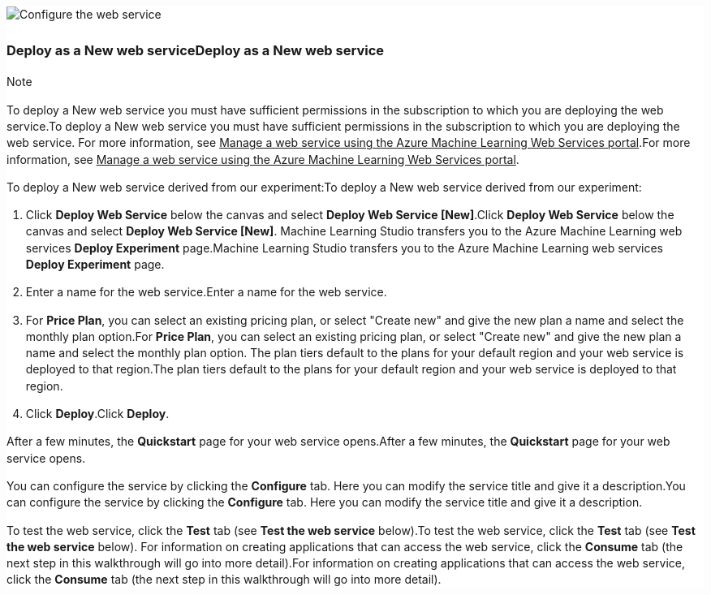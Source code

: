 ![Configure the web service][5]  

### <a name="deploy-as-a-new-web-service"></a><span data-ttu-id="a8f07-184">Deploy as a New web service</span><span class="sxs-lookup"><span data-stu-id="a8f07-184">Deploy as a New web service</span></span>

> [!NOTE] 
> <span data-ttu-id="a8f07-185">To deploy a New web service you must have sufficient permissions in the subscription to which you are deploying the web service.</span><span class="sxs-lookup"><span data-stu-id="a8f07-185">To deploy a New web service you must have sufficient permissions in the subscription to which you are deploying the web service.</span></span> <span data-ttu-id="a8f07-186">For more information, see [Manage a web service using the Azure Machine Learning Web Services portal](manage-new-webservice.md).</span><span class="sxs-lookup"><span data-stu-id="a8f07-186">For more information, see [Manage a web service using the Azure Machine Learning Web Services portal](manage-new-webservice.md).</span></span> 

<span data-ttu-id="a8f07-187">To deploy a New web service derived from our experiment:</span><span class="sxs-lookup"><span data-stu-id="a8f07-187">To deploy a New web service derived from our experiment:</span></span>

1. <span data-ttu-id="a8f07-188">Click **Deploy Web Service** below the canvas and select **Deploy Web Service [New]**.</span><span class="sxs-lookup"><span data-stu-id="a8f07-188">Click **Deploy Web Service** below the canvas and select **Deploy Web Service [New]**.</span></span> <span data-ttu-id="a8f07-189">Machine Learning Studio transfers you to the Azure Machine Learning web services **Deploy Experiment** page.</span><span class="sxs-lookup"><span data-stu-id="a8f07-189">Machine Learning Studio transfers you to the Azure Machine Learning web services **Deploy Experiment** page.</span></span>

2. <span data-ttu-id="a8f07-190">Enter a name for the web service.</span><span class="sxs-lookup"><span data-stu-id="a8f07-190">Enter a name for the web service.</span></span> 

3. <span data-ttu-id="a8f07-191">For **Price Plan**, you can select an existing pricing plan, or select "Create new" and give the new plan a name and select the monthly plan option.</span><span class="sxs-lookup"><span data-stu-id="a8f07-191">For **Price Plan**, you can select an existing pricing plan, or select "Create new" and give the new plan a name and select the monthly plan option.</span></span> <span data-ttu-id="a8f07-192">The plan tiers default to the plans for your default region and your web service is deployed to that region.</span><span class="sxs-lookup"><span data-stu-id="a8f07-192">The plan tiers default to the plans for your default region and your web service is deployed to that region.</span></span>

4. <span data-ttu-id="a8f07-193">Click **Deploy**.</span><span class="sxs-lookup"><span data-stu-id="a8f07-193">Click **Deploy**.</span></span>

<span data-ttu-id="a8f07-194">After a few minutes, the **Quickstart** page for your web service opens.</span><span class="sxs-lookup"><span data-stu-id="a8f07-194">After a few minutes, the **Quickstart** page for your web service opens.</span></span>

<span data-ttu-id="a8f07-195">You can configure the service by clicking the **Configure** tab. Here you can modify the service title and give it a description.</span><span class="sxs-lookup"><span data-stu-id="a8f07-195">You can configure the service by clicking the **Configure** tab. Here you can modify the service title and give it a description.</span></span> 

<span data-ttu-id="a8f07-196">To test the web service, click the **Test** tab (see **Test the web service** below).</span><span class="sxs-lookup"><span data-stu-id="a8f07-196">To test the web service, click the **Test** tab (see **Test the web service** below).</span></span> <span data-ttu-id="a8f07-197">For information on creating applications that can access the web service, click the **Consume** tab (the next step in this walkthrough will go into more detail).</span><span class="sxs-lookup"><span data-stu-id="a8f07-197">For information on creating applications that can access the web service, click the **Consume** tab (the next step in this walkthrough will go into more detail).</span></span>


[3]: ./media/walkthrough-5-publish-web-service/publish3.png
[3a]: ./media/walkthrough-5-publish-web-service/publish3a.png
[4]: ./media/walkthrough-5-publish-web-service/publish4.png
[5]: ./media/walkthrough-5-publish-web-service/publish5.png
[6]: ./media/walkthrough-5-publish-web-service/publish6.png
[evaluate-model]: https://msdn.microsoft.com/library/azure/927d65ac-3b50-4694-9903-20f6c1672089/
[execute-r-script]: https://msdn.microsoft.com/library/azure/30806023-392b-42e0-94d6-6b775a6e0fd5/
[metadata-editor]: https://msdn.microsoft.com/library/azure/370b6676-c11c-486f-bf73-35349f842a66/
[normalize-data]: https://msdn.microsoft.com/library/azure/986df333-6748-4b85-923d-871df70d6aaf/
[score-model]: https://msdn.microsoft.com/library/azure/401b4f92-e724-4d5a-be81-d5b0ff9bdb33/
[split]: https://msdn.microsoft.com/library/azure/70530644-c97a-4ab6-85f7-88bf30a8be5f/
[train-model]: https://msdn.microsoft.com/library/azure/5cc7053e-aa30-450d-96c0-dae4be720977/
[two-class-boosted-decision-tree]: https://msdn.microsoft.com/library/azure/e3c522f8-53d9-4829-8ea4-5c6a6b75330c/
[two-class-support-vector-machine]: https://msdn.microsoft.com/library/azure/12d8479b-74b4-4e67-b8de-d32867380e20/
[project-columns]: https://msdn.microsoft.com/library/azure/1ec722fa-b623-4e26-a44e-a50c6d726223/